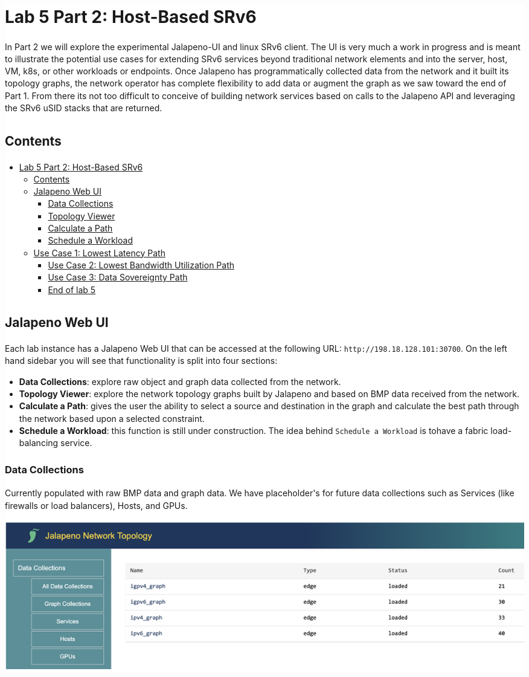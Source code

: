 
# Lab 5 Part 2: Host-Based SRv6

In Part 2 we will explore the experimental Jalapeno-UI and linux SRv6 client. The UI is very much a work in progress and is meant to illustrate the potential use cases for extending SRv6 services beyond traditional network elements and into the server, host, VM, k8s, or other workloads or endpoints. Once Jalapeno has programmatically collected data from the network and it built its topology graphs, the network operator has complete flexibility to add data or augment the graph as we saw toward the end of Part 1. From there its not too difficult to conceive of building network services based on calls to the Jalapeno API and leveraging the SRv6 uSID stacks that are returned.

## Contents
- [Lab 5 Part 2: Host-Based SRv6](#lab-5-part-2-host-based-srv6)
  - [Contents](#contents)
  - [Jalapeno Web UI](#jalapeno-web-ui)
    - [Data Collections](#data-collections)
    - [Topology Viewer](#topology-viewer)
    - [Calculate a Path](#calculate-a-path)
    - [Schedule a Workload](#schedule-a-workload)
  - [Use Case 1: Lowest Latency Path](#use-case-1-lowest-latency-path)
    - [Use Case 2: Lowest Bandwidth Utilization Path](#use-case-2-lowest-bandwidth-utilization-path)
    - [Use Case 3: Data Sovereignty Path](#use-case-3-data-sovereignty-path)
    - [End of lab 5](#end-of-lab-5)

## Jalapeno Web UI
Each lab instance has a Jalapeno Web UI that can be accessed at the following URL: `http://198.18.128.101:30700`. On the left hand sidebar you will see that functionality is split into four sections:

- **Data Collections**: explore raw object and graph data collected from the network.
- **Topology Viewer**: explore the network topology graphs built by Jalapeno and based on BMP data received from the network.
- **Calculate a Path**: gives the user the ability to select a source and destination in the graph and calculate the best path through the network based upon a selected constraint.
- **Schedule a Workload**: this function is still under construction. The idea behind `Schedule a Workload` is tohave a fabric load-balancing service.

### Data Collections
Currently populated with raw BMP data and graph data. We have placeholder's for future data collections such as Services (like firewalls or load balancers), Hosts, and GPUs.

<img src="images/jalaeno-ui-data-collections.png" width="900">

